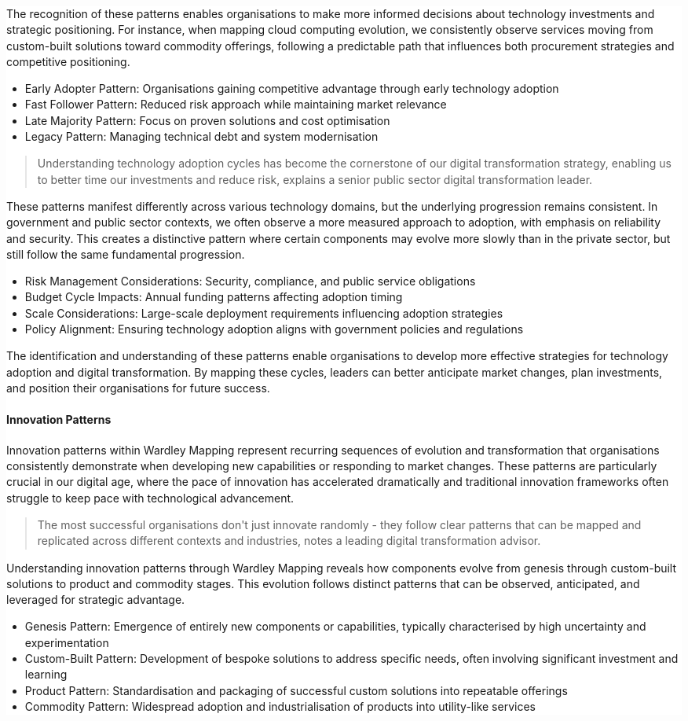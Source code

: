 The recognition of these patterns enables organisations to make more informed decisions about technology investments and strategic positioning. For instance, when mapping cloud computing evolution, we consistently observe services moving from custom-built solutions toward commodity offerings, following a predictable path that influences both procurement strategies and competitive positioning.

- Early Adopter Pattern: Organisations gaining competitive advantage through early technology adoption
- Fast Follower Pattern: Reduced risk approach while maintaining market relevance
- Late Majority Pattern: Focus on proven solutions and cost optimisation
- Legacy Pattern: Managing technical debt and system modernisation

> Understanding technology adoption cycles has become the cornerstone of our digital transformation strategy, enabling us to better time our investments and reduce risk, explains a senior public sector digital transformation leader.

These patterns manifest differently across various technology domains, but the underlying progression remains consistent. In government and public sector contexts, we often observe a more measured approach to adoption, with emphasis on reliability and security. This creates a distinctive pattern where certain components may evolve more slowly than in the private sector, but still follow the same fundamental progression.

- Risk Management Considerations: Security, compliance, and public service obligations
- Budget Cycle Impacts: Annual funding patterns affecting adoption timing
- Scale Considerations: Large-scale deployment requirements influencing adoption strategies
- Policy Alignment: Ensuring technology adoption aligns with government policies and regulations

The identification and understanding of these patterns enable organisations to develop more effective strategies for technology adoption and digital transformation. By mapping these cycles, leaders can better anticipate market changes, plan investments, and position their organisations for future success.



#### <a id="innovation-patterns"></a>Innovation Patterns

Innovation patterns within Wardley Mapping represent recurring sequences of evolution and transformation that organisations consistently demonstrate when developing new capabilities or responding to market changes. These patterns are particularly crucial in our digital age, where the pace of innovation has accelerated dramatically and traditional innovation frameworks often struggle to keep pace with technological advancement.

> The most successful organisations don't just innovate randomly - they follow clear patterns that can be mapped and replicated across different contexts and industries, notes a leading digital transformation advisor.

Understanding innovation patterns through Wardley Mapping reveals how components evolve from genesis through custom-built solutions to product and commodity stages. This evolution follows distinct patterns that can be observed, anticipated, and leveraged for strategic advantage.

- Genesis Pattern: Emergence of entirely new components or capabilities, typically characterised by high uncertainty and experimentation
- Custom-Built Pattern: Development of bespoke solutions to address specific needs, often involving significant investment and learning
- Product Pattern: Standardisation and packaging of successful custom solutions into repeatable offerings
- Commodity Pattern: Widespread adoption and industrialisation of products into utility-like services
